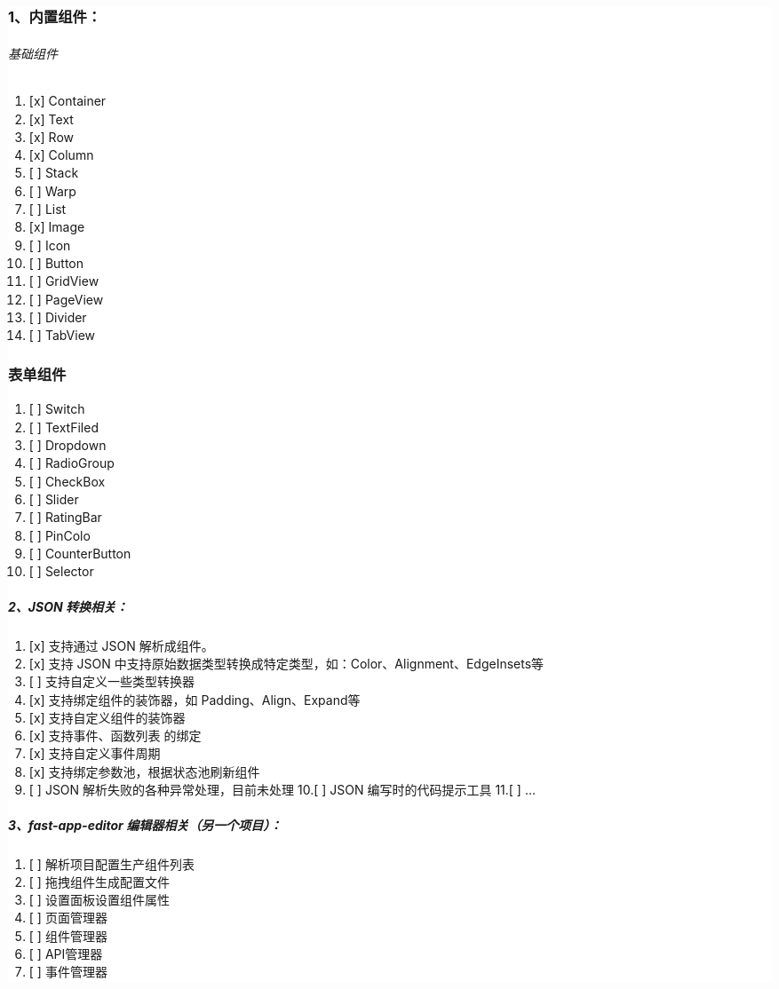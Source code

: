 ### 1、内置组件：

###### 基础组件

1. [x] Container
2. [x] Text
3. [x] Row
4. [x] Column
5. [ ] Stack
6. [ ] Warp
7. [ ] List
8. [x] Image
9. [ ] Icon
10. [ ] Button
11. [ ] GridView
12. [ ] PageView
13. [ ] Divider
14. [ ] TabView

### 表单组件

1. [ ] Switch
2. [ ] TextFiled
3. [ ] Dropdown
4. [ ] RadioGroup
5. [ ] CheckBox
6. [ ] Slider
7. [ ] RatingBar
8. [ ] PinColo
9. [ ] CounterButton
10. [ ] Selector


##### 2、JSON 转换相关：

1. [x] 支持通过 JSON 解析成组件。
2. [x] 支持 JSON 中支持原始数据类型转换成特定类型，如：Color、Alignment、EdgeInsets等
3. [ ] 支持自定义一些类型转换器
4. [x] 支持绑定组件的装饰器，如 Padding、Align、Expand等
5. [x] 支持自定义组件的装饰器
6. [x] 支持事件、函数列表 的绑定
7. [x] 支持自定义事件周期
8. [x] 支持绑定参数池，根据状态池刷新组件
9. [ ] JSON 解析失败的各种异常处理，目前未处理
10.[ ] JSON 编写时的代码提示工具
11.[ ] ...

##### 3、fast-app-editor 编辑器相关（另一个项目）：

1. [ ] 解析项目配置生产组件列表
2. [ ] 拖拽组件生成配置文件
3. [ ] 设置面板设置组件属性
4. [ ] 页面管理器
5. [ ] 组件管理器
6. [ ] API管理器
7. [ ] 事件管理器